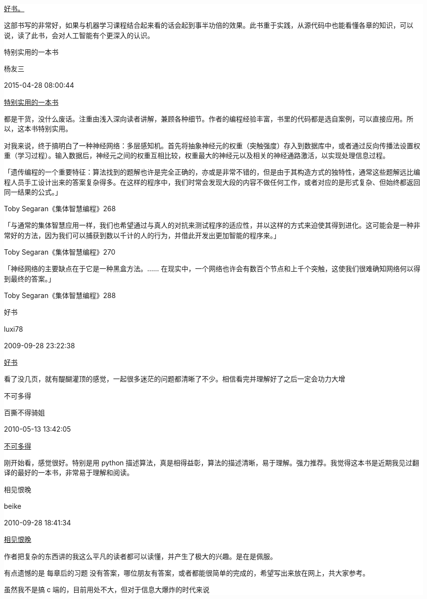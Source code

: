 [好书。](https://book.douban.com/review/2794989/)

这部书写的非常好，如果与机器学习课程结合起来看的话会起到事半功倍的效果。此书重于实践，从源代码中也能看懂各章的知识，可以说，读了此书，会对人工智能有个更深入的认识。

特别实用的一本书

杨友三

2015-04-28 08:00:44

[特别实用的一本书](https://book.douban.com/review/7457250/)

都是干货，没什么废话。注重由浅入深向读者讲解，兼顾各种细节。作者的编程经验丰富，书里的代码都是选自案例，可以直接应用。所以，这本书特别实用。

对我来说，终于搞明白了一种神经网络：多层感知机。首先将抽象神经元的权重（突触强度）存入到数据库中，或者通过反向传播法设置权重（学习过程）。输入数据后，神经元之间的权重互相比较，权重最大的神经元以及相关的神经通路激活，以实现处理信息过程。

「遗传编程的一个重要特征：算法找到的题解也许是完全正确的，亦或是非常不错的，但是由于其构造方式的独特性，通常这些题解远比编程人员手工设计出来的答案复杂得多。在这样的程序中，我们时常会发现大段的内容不做任何工作，或者对应的是形式复杂、但始终都返回同一结果的公式。」

Toby Segaran《集体智慧编程》268

「与通常的集体智慧应用一样，我们也希望通过与真人的对抗来测试程序的适应性，并以这样的方式来迫使其得到进化。这可能会是一种非常好的方法，因为我们可以捕获到数以千计的人的行为，并借此开发出更加智能的程序来。」

Toby Segaran《集体智慧编程》270

「神经网络的主要缺点在于它是一种黑盒方法。…… 在现实中，一个网络也许会有数百个节点和上千个突触，这使我们很难确知网络何以得到最终的答案。」

Toby Segaran《集体智慧编程》288

好书

luxi78

2009-09-28 23:22:38

[好书](https://book.douban.com/review/2423751/)

看了没几页，就有醍醐灌顶的感觉，一起很多迷茫的问题都清晰了不少。相信看完并理解好了之后一定会功力大增

不可多得

百撕不得骑姐

2010-05-13 13:42:05

[不可多得](https://book.douban.com/review/3264879/)

刚开始看，感觉很好。特别是用 python 描述算法，真是相得益彰，算法的描述清晰，易于理解。强力推荐。我觉得这本书是近期我见过翻译的最好的一本书，非常易于理解和阅读。

相见恨晚

beike

2010-09-28 18:41:34

[相见恨晚](https://book.douban.com/review/3756371/)

作者把复杂的东西讲的我这么平凡的读者都可以读懂，并产生了极大的兴趣。是在是佩服。

有点遗憾的是 每章后的习题 没有答案，哪位朋友有答案，或者都能很简单的完成的，希望写出来放在网上，共大家参考。

虽然我不是搞 c 端的，目前用处不大，但对于信息大爆炸的时代来说
